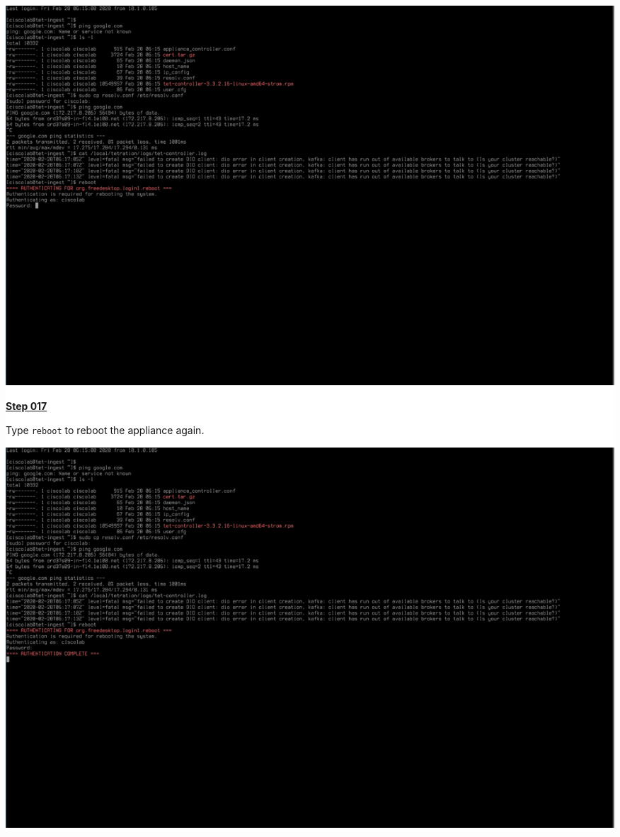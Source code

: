 <a href="images/module_05_016.png"><img src="images/module_05_016.png" style="width:100%;height:100%;"></a>  



<div class="step" id="step-017"><a href="#step-017" style="font-weight:bold">Step 017</a></div>  

Type `reboot` to reboot the appliance again.  

<a href="images/module_05_017.png"><img src="images/module_05_017.png" style="width:100%;height:100%;"></a>  
